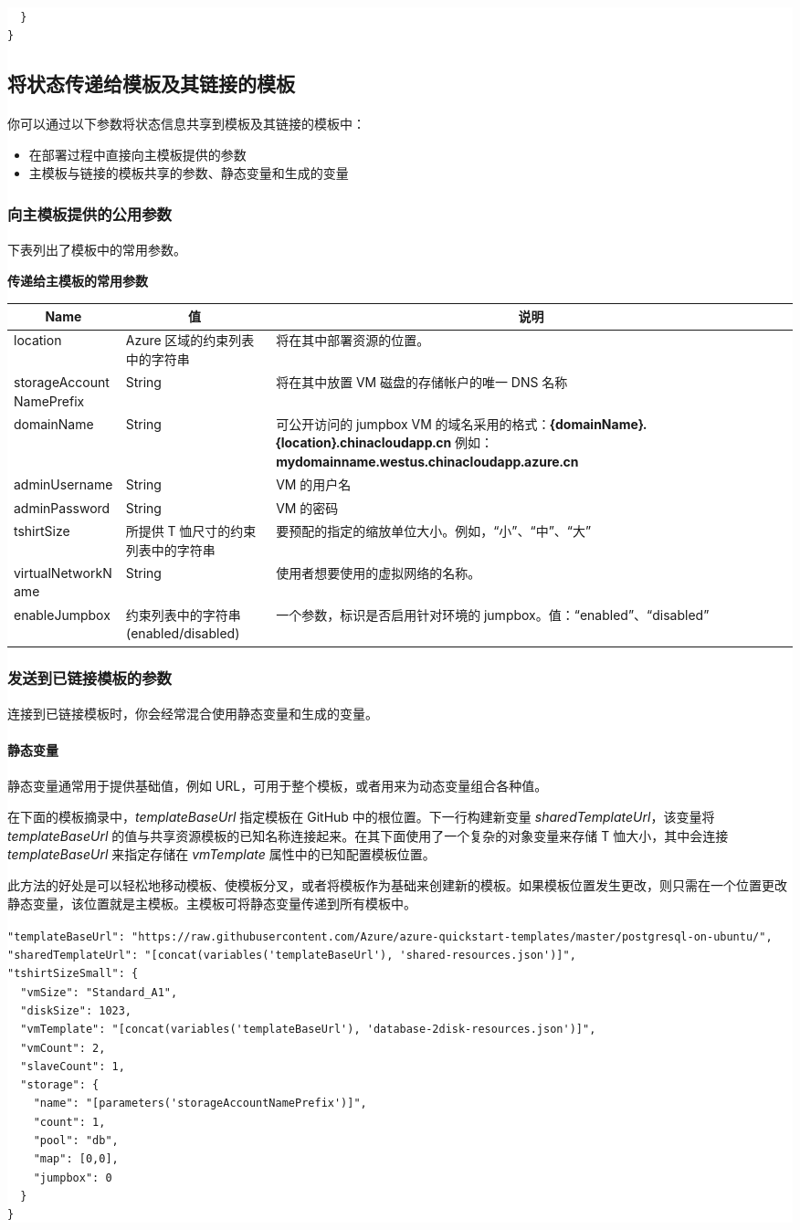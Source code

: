       }
    }

## 将状态传递给模板及其链接的模板

你可以通过以下参数将状态信息共享到模板及其链接的模板中：

- 在部署过程中直接向主模板提供的参数
- 主模板与链接的模板共享的参数、静态变量和生成的变量

### 向主模板提供的公用参数

下表列出了模板中的常用参数。

**传递给主模板的常用参数**

Name | 值 | 说明
---- | ----- | -----------
location | Azure 区域的约束列表中的字符串 | 将在其中部署资源的位置。
storageAccountNamePrefix | String | 将在其中放置 VM 磁盘的存储帐户的唯一 DNS 名称
domainName | String | 可公开访问的 jumpbox VM 的域名采用的格式：**{domainName}.{location}.chinacloudapp.cn** 例如：**mydomainname.westus.chinacloudapp.azure.cn**
adminUsername | String | VM 的用户名
adminPassword | String | VM 的密码
tshirtSize | 所提供 T 恤尺寸的约束列表中的字符串 | 要预配的指定的缩放单位大小。例如，“小”、“中”、“大”
virtualNetworkName | String | 使用者想要使用的虚拟网络的名称。
enableJumpbox | 约束列表中的字符串 (enabled/disabled) | 一个参数，标识是否启用针对环境的 jumpbox。值：“enabled”、“disabled”

### 发送到已链接模板的参数

连接到已链接模板时，你会经常混合使用静态变量和生成的变量。

#### 静态变量

静态变量通常用于提供基础值，例如 URL，可用于整个模板，或者用来为动态变量组合各种值。

在下面的模板摘录中，*templateBaseUrl* 指定模板在 GitHub 中的根位置。下一行构建新变量 *sharedTemplateUrl*，该变量将 *templateBaseUrl* 的值与共享资源模板的已知名称连接起来。在其下面使用了一个复杂的对象变量来存储 T 恤大小，其中会连接 *templateBaseUrl* 来指定存储在 *vmTemplate* 属性中的已知配置模板位置。

此方法的好处是可以轻松地移动模板、使模板分叉，或者将模板作为基础来创建新的模板。如果模板位置发生更改，则只需在一个位置更改静态变量，该位置就是主模板。主模板可将静态变量传递到所有模板中。

    "templateBaseUrl": "https://raw.githubusercontent.com/Azure/azure-quickstart-templates/master/postgresql-on-ubuntu/",
    "sharedTemplateUrl": "[concat(variables('templateBaseUrl'), 'shared-resources.json')]",
    "tshirtSizeSmall": {
      "vmSize": "Standard_A1",
      "diskSize": 1023,
      "vmTemplate": "[concat(variables('templateBaseUrl'), 'database-2disk-resources.json')]",
      "vmCount": 2,
      "slaveCount": 1,
      "storage": {
        "name": "[parameters('storageAccountNamePrefix')]",
        "count": 1,
        "pool": "db",
        "map": [0,0],
        "jumpbox": 0
      }
    }
